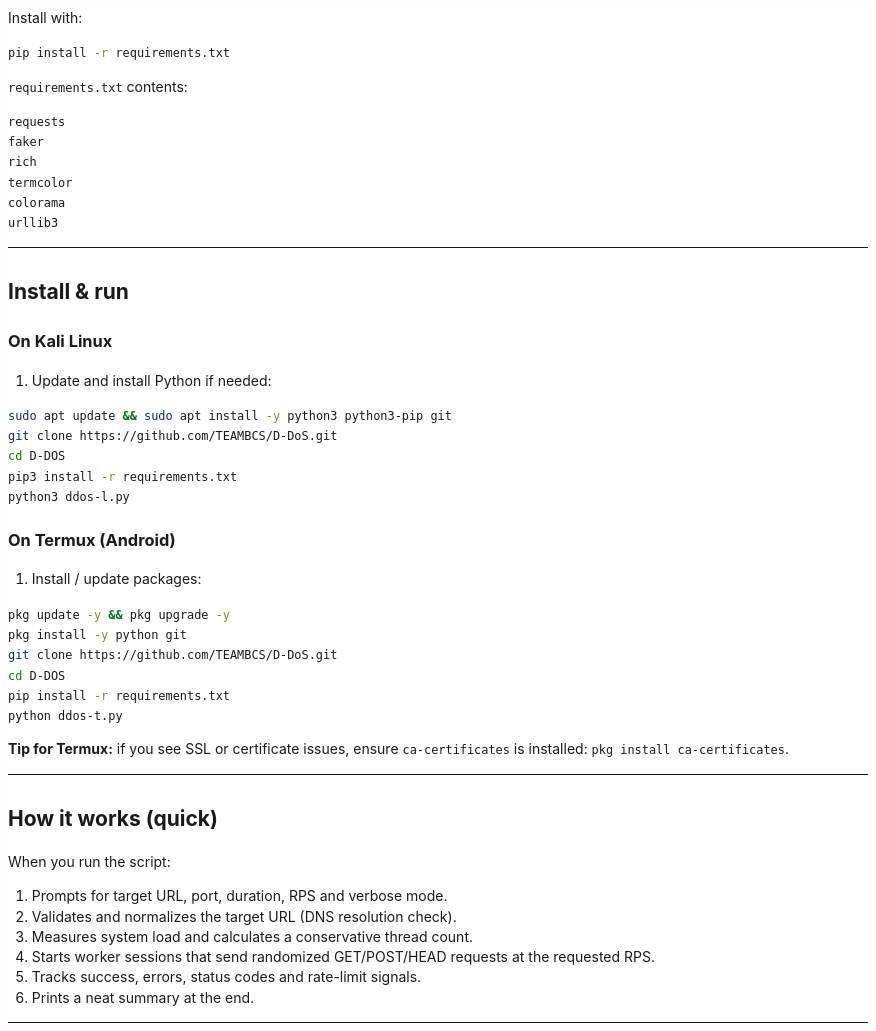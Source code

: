Install with:

```bash
pip install -r requirements.txt
```

`requirements.txt` contents:

```
requests
faker
rich
termcolor
colorama
urllib3
```

---

## Install & run

### On Kali Linux

1. Update and install Python if needed:

```bash
sudo apt update && sudo apt install -y python3 python3-pip git
git clone https://github.com/TEAMBCS/D-DoS.git
cd D-DOS
pip3 install -r requirements.txt
python3 ddos-l.py
```

### On Termux (Android)

1. Install / update packages:

```bash
pkg update -y && pkg upgrade -y
pkg install -y python git
git clone https://github.com/TEAMBCS/D-DoS.git
cd D-DOS
pip install -r requirements.txt
python ddos-t.py
```

**Tip for Termux:** if you see SSL or certificate issues, ensure `ca-certificates` is installed: `pkg install ca-certificates`.

---

## How it works (quick)

When you run the script:

1. Prompts for target URL, port, duration, RPS and verbose mode.
2. Validates and normalizes the target URL (DNS resolution check).
3. Measures system load and calculates a conservative thread count.
4. Starts worker sessions that send randomized GET/POST/HEAD requests at the requested RPS.
5. Tracks success, errors, status codes and rate-limit signals.
6. Prints a neat summary at the end.

---